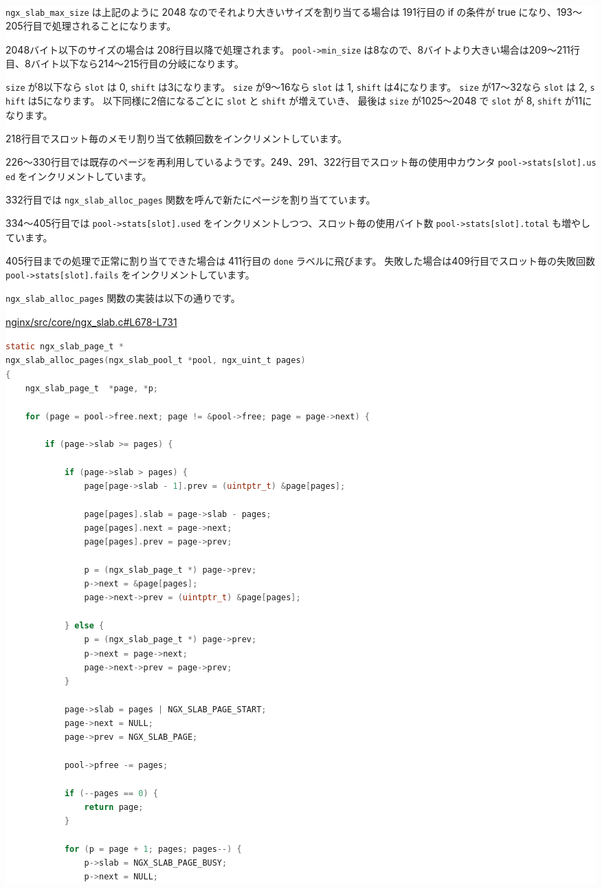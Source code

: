 `ngx_slab_max_size` は上記のように 2048 なのでそれより大きいサイズを割り当てる場合は
191行目の if の条件が true になり、193～205行目で処理されることになります。

2048バイト以下のサイズの場合は 208行目以降で処理されます。
`pool->min_size` は8なので、8バイトより大きい場合は209～211行目、8バイト以下なら214～215行目の分岐になります。

`size` が8以下なら `slot` は 0, `shift` は3になります。
`size` が9～16なら `slot` は 1, `shift` は4になります。
`size` が17～32なら `slot` は 2, `shift` は5になります。
以下同様に2倍になるごとに `slot` と `shift` が増えていき、
最後は `size` が1025～2048 で `slot` が 8, `shift` が11になります。

218行目でスロット毎のメモリ割り当て依頼回数をインクリメントしています。

226～330行目では既存のページを再利用しているようです。249、291、322行目でスロット毎の使用中カウンタ `pool->stats[slot].used` をインクリメントしています。

332行目では `ngx_slab_alloc_pages` 関数を呼んで新たにページを割り当てています。

334～405行目では `pool->stats[slot].used` をインクリメントしつつ、スロット毎の使用バイト数 `pool->stats[slot].total` も増やしています。

405行目までの処理で正常に割り当てできた場合は 411行目の `done` ラベルに飛びます。
失敗した場合は409行目でスロット毎の失敗回数 `pool->stats[slot].fails` をインクリメントしています。


`ngx_slab_alloc_pages` 関数の実装は以下の通りです。

[nginx/src/core/ngx_slab.c#L678-L731](https://github.com/nginx/nginx/blob/release-1.13.5/src/core/ngx_slab.c#L678-L731)

```c {linenos=table,linenostart=678}
static ngx_slab_page_t *
ngx_slab_alloc_pages(ngx_slab_pool_t *pool, ngx_uint_t pages)
{
    ngx_slab_page_t  *page, *p;

    for (page = pool->free.next; page != &pool->free; page = page->next) {

        if (page->slab >= pages) {

            if (page->slab > pages) {
                page[page->slab - 1].prev = (uintptr_t) &page[pages];

                page[pages].slab = page->slab - pages;
                page[pages].next = page->next;
                page[pages].prev = page->prev;

                p = (ngx_slab_page_t *) page->prev;
                p->next = &page[pages];
                page->next->prev = (uintptr_t) &page[pages];

            } else {
                p = (ngx_slab_page_t *) page->prev;
                p->next = page->next;
                page->next->prev = page->prev;
            }

            page->slab = pages | NGX_SLAB_PAGE_START;
            page->next = NULL;
            page->prev = NGX_SLAB_PAGE;

            pool->pfree -= pages;

            if (--pages == 0) {
                return page;
            }

            for (p = page + 1; pages; pages--) {
                p->slab = NGX_SLAB_PAGE_BUSY;
                p->next = NULL;
```